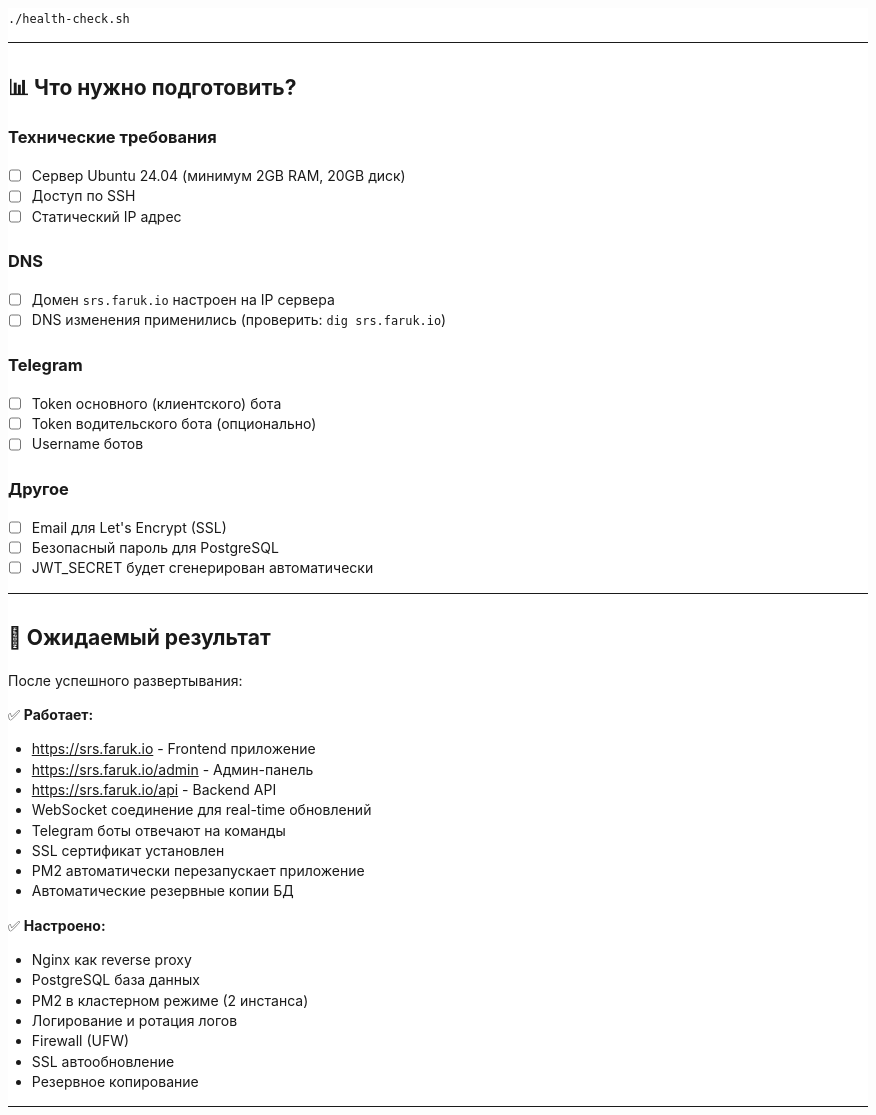 ```bash
./health-check.sh
```

---

## 📊 Что нужно подготовить?

### Технические требования

- [ ] Сервер Ubuntu 24.04 (минимум 2GB RAM, 20GB диск)
- [ ] Доступ по SSH
- [ ] Статический IP адрес

### DNS

- [ ] Домен `srs.faruk.io` настроен на IP сервера
- [ ] DNS изменения применились (проверить: `dig srs.faruk.io`)

### Telegram

- [ ] Token основного (клиентского) бота
- [ ] Token водительского бота (опционально)
- [ ] Username ботов

### Другое

- [ ] Email для Let's Encrypt (SSL)
- [ ] Безопасный пароль для PostgreSQL
- [ ] JWT_SECRET будет сгенерирован автоматически

---

## 🎯 Ожидаемый результат

После успешного развертывания:

✅ **Работает:**

- https://srs.faruk.io - Frontend приложение
- https://srs.faruk.io/admin - Админ-панель
- https://srs.faruk.io/api - Backend API
- WebSocket соединение для real-time обновлений
- Telegram боты отвечают на команды
- SSL сертификат установлен
- PM2 автоматически перезапускает приложение
- Автоматические резервные копии БД

✅ **Настроено:**

- Nginx как reverse proxy
- PostgreSQL база данных
- PM2 в кластерном режиме (2 инстанса)
- Логирование и ротация логов
- Firewall (UFW)
- SSL автообновление
- Резервное копирование

---
